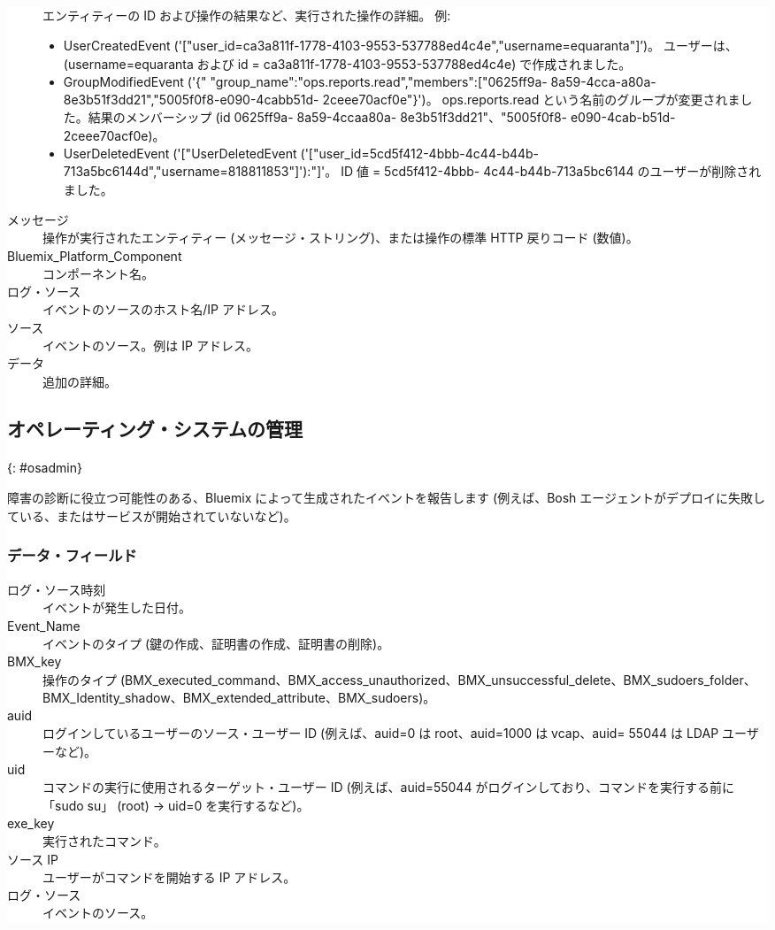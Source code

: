 <dd>エンティティーの ID および操作の結果など、実行された操作の詳細。 例:
<ul>
<li>UserCreatedEvent ('["user_id=ca3a811f-1778-4103-9553-537788ed4c4e","username=equaranta"]’)。 ユーザーは、(username=equaranta および id = ca3a811f-1778-4103-9553-537788ed4c4e) で作成されました。
<li>GroupModifiedEvent ('{" "group_name":"ops.reports.read","members":["0625ff9a- 8a59-4cca-a80a-8e3b51f3dd21","5005f0f8-e090-4cabb51d- 2ceee70acf0e"}')。 ops.reports.read という名前のグループが変更されました。結果のメンバーシップ (id 0625ff9a- 8a59-4ccaa80a- 8e3b51f3dd21"、"5005f0f8- e090-4cab-b51d- 2ceee70acf0e)。
<li>UserDeletedEvent ('["UserDeletedEvent ('["user_id=5cd5f412-4bbb-4c44-b44b- 713a5bc6144d","username=818811853"]'):"]'。 ID 値 = 5cd5f412-4bbb- 4c44-b44b-713a5bc6144 のユーザーが削除されました。
</ul>
</dd>
<dt>メッセージ</dt>
<dd>操作が実行されたエンティティー (メッセージ・ストリング)、または操作の標準 HTTP 戻りコード (数値)。 </dd>
<dt>Bluemix_Platform_Component</dt>
<dd>コンポーネント名。</dd>
<dt>ログ・ソース</dt>
<dd>イベントのソースのホスト名/IP アドレス。</dd>
<dt>ソース</dt>
<dd>イベントのソース。例は IP アドレス。</dd>
<dt>データ</dt>
<dd>追加の詳細。</dd>
</dl>

## オペレーティング・システムの管理
{: #osadmin}

障害の診断に役立つ可能性のある、Bluemix によって生成されたイベントを報告します (例えば、Bosh エージェントがデプロイに失敗している、またはサービスが開始されていないなど)。

### データ・フィールド

<dl>
<dt>ログ・ソース時刻</dt>
<dd>イベントが発生した日付。</dd>
<dt>Event_Name</dt>
<dd>イベントのタイプ (鍵の作成、証明書の作成、証明書の削除)。</dd>
<dt>BMX_key</dt>
<dd>操作のタイプ (BMX_executed_command、BMX_access_unauthorized、BMX_unsuccessful_delete、BMX_sudoers_folder、BMX_Identity_shadow、BMX_extended_attribute、BMX_sudoers)。</dd>
<dt>auid</dt> 
<dd>ログインしているユーザーのソース・ユーザー ID (例えば、auid=0 は root、auid=1000 は vcap、auid= 55044 は LDAP ユーザーなど)。</dd>
<dt>uid</dt>
<dd>コマンドの実行に使用されるターゲット・ユーザー ID (例えば、auid=55044 がログインしており、コマンドを実行する前に「sudo su」 (root) -> uid=0 を実行するなど)。
<dt>exe_key</dt>
<dd>実行されたコマンド。</dd>
<dt>ソース IP</dt>
<dd>ユーザーがコマンドを開始する IP アドレス。</dd>
<dt>ログ・ソース</dt>
<dd>イベントのソース。</dd>
</dl>
